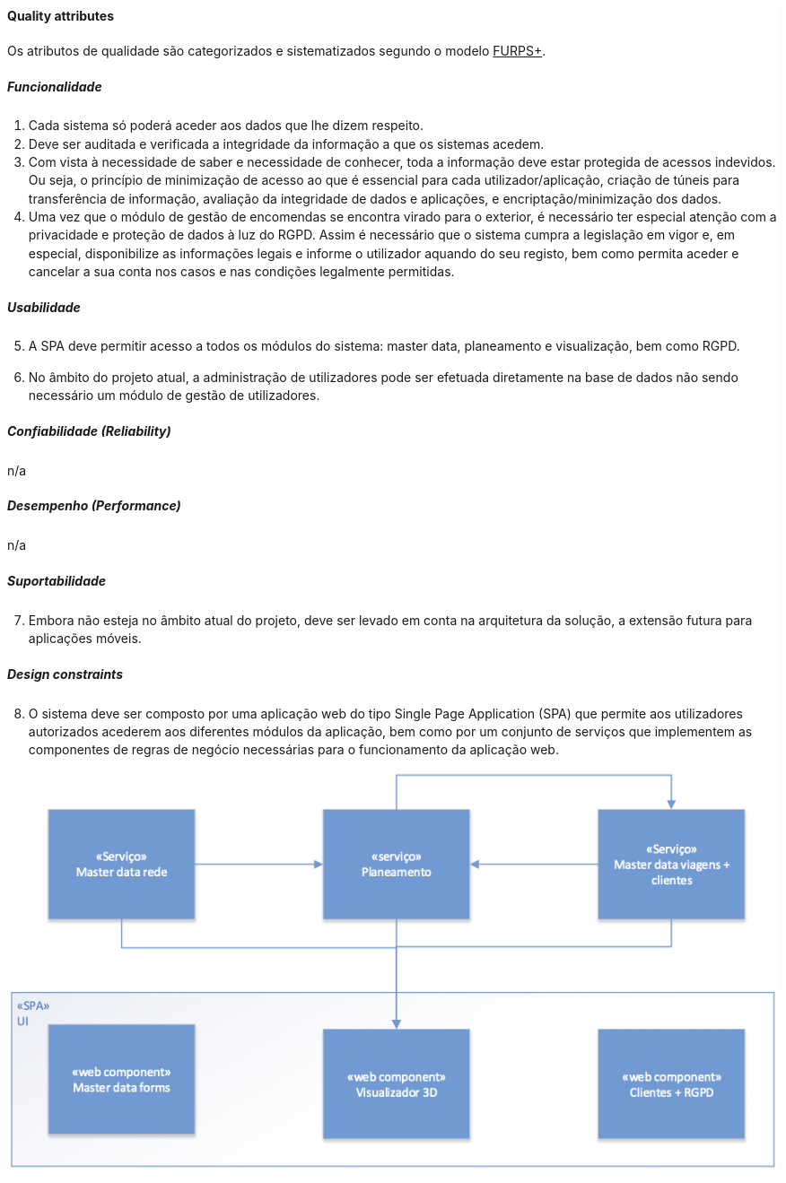 #### Quality attributes
Os atributos de qualidade são categorizados e sistematizados segundo o modelo [FURPS+](https://pt.wikipedia.org/wiki/FURPS).

##### Funcionalidade
1. Cada sistema só poderá aceder aos dados que lhe dizem respeito.
2. Deve ser auditada e verificada a integridade da informação a que os sistemas acedem.
3. Com vista à necessidade de saber e necessidade de conhecer, toda a informação deve estar protegida de acessos indevidos. Ou seja, o princípio de minimização de acesso ao que é essencial para cada utilizador/aplicação, criação de túneis para transferência de informação, avaliação da integridade de dados e aplicações, e encriptação/minimização dos dados.
4. Uma vez que o módulo de gestão de encomendas se encontra virado para o exterior, é necessário ter especial atenção com a privacidade e proteção de dados à luz do RGPD. Assim é necessário que o sistema cumpra a legislação em vigor e, em especial, disponibilize as informações legais e informe o utilizador aquando do seu registo, bem como permita aceder e cancelar a sua conta nos casos e nas condições legalmente permitidas.

##### Usabilidade
5. A SPA deve permitir acesso a todos os módulos do sistema: master data, planeamento e visualização, bem como RGPD.

6.  No âmbito do projeto atual, a administração de utilizadores pode ser efetuada diretamente na base de dados não sendo necessário um módulo de gestão de utilizadores.

##### Confiabilidade (Reliability)
n/a

##### Desempenho (Performance)
n/a

##### Suportabilidade
7. Embora não esteja no âmbito atual do projeto, deve ser levado em conta na arquitetura da solução, a extensão futura para aplicações móveis.

##### Design constraints
8. O sistema deve ser composto por uma aplicação web do tipo Single Page Application (SPA) que permite aos utilizadores autorizados acederem aos diferentes módulos da aplicação, bem como por um conjunto de serviços que implementem as componentes de regras de negócio necessárias para o funcionamento da aplicação web.

![Visão geral do sistema definido no enunciado/caderno de encargos](diagramas/visaogeralsistema_enunciado.png)
